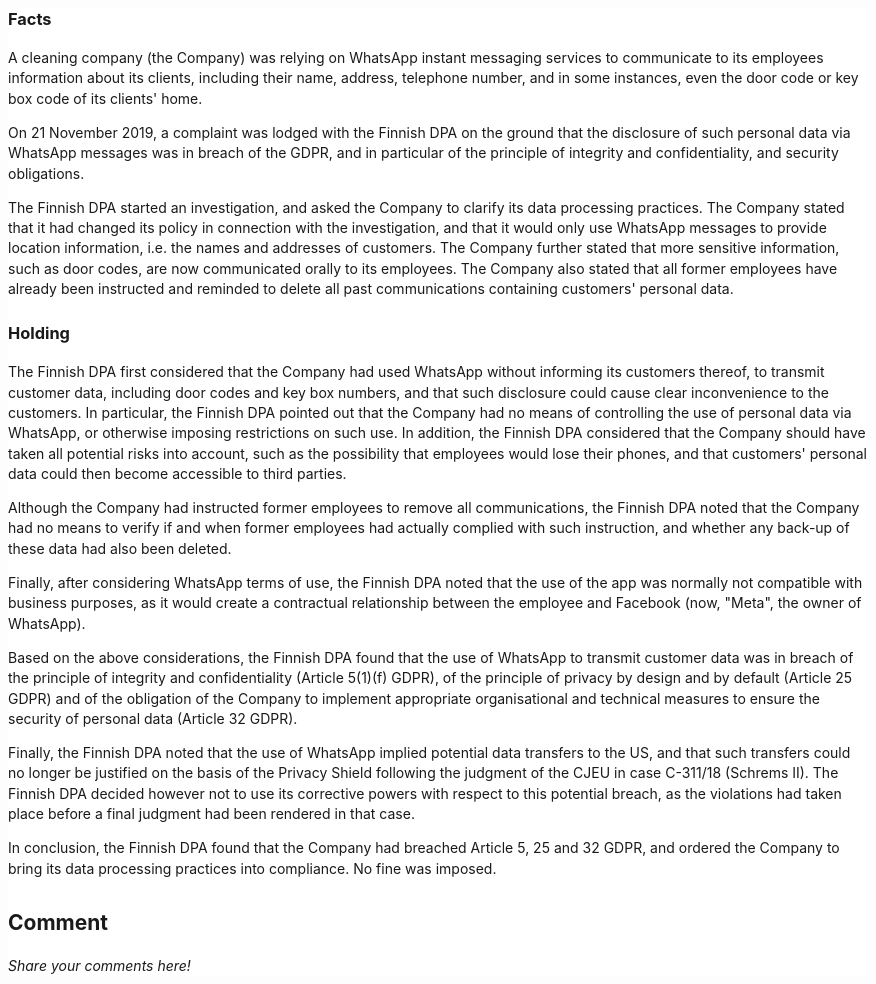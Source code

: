 ### Facts

A cleaning company (the Company) was relying on WhatsApp instant messaging services to communicate to its employees information about its clients, including their name, address, telephone number, and in some instances, even the door code or key box code of its clients' home.

On 21 November 2019, a complaint was lodged with the Finnish DPA on the ground that the disclosure of such personal data via WhatsApp messages was in breach of the GDPR, and in particular of the principle of integrity and confidentiality, and security obligations.

The Finnish DPA started an investigation, and asked the Company to clarify its data processing practices. The Company stated that it had changed its policy in connection with the investigation, and that it would only use WhatsApp messages to provide location information, i.e. the names and addresses of customers. The Company further stated that more sensitive information, such as door codes, are now communicated orally to its employees. The Company also stated that all former employees have already been instructed and reminded to delete all past communications containing customers' personal data.

### Holding

The Finnish DPA first considered that the Company had used WhatsApp without informing its customers thereof, to transmit customer data, including door codes and key box numbers, and that such disclosure could cause clear inconvenience to the customers. In particular, the Finnish DPA pointed out that the Company had no means of controlling the use of personal data via WhatsApp, or otherwise imposing restrictions on such use. In addition, the Finnish DPA considered that the Company should have taken all potential risks into account, such as the possibility that employees would lose their phones, and that customers' personal data could then become accessible to third parties.

Although the Company had instructed former employees to remove all communications, the Finnish DPA noted that the Company had no means to verify if and when former employees had actually complied with such instruction, and whether any back-up of these data had also been deleted.

Finally, after considering WhatsApp terms of use, the Finnish DPA noted that the use of the app was normally not compatible with business purposes, as it would create a contractual relationship between the employee and Facebook (now, "Meta", the owner of WhatsApp).

Based on the above considerations, the Finnish DPA found that the use of WhatsApp to transmit customer data was in breach of the principle of integrity and confidentiality (Article 5(1)(f) GDPR), of the principle of privacy by design and by default (Article 25 GDPR) and of the obligation of the Company to implement appropriate organisational and technical measures to ensure the security of personal data (Article 32 GDPR).

Finally, the Finnish DPA noted that the use of WhatsApp implied potential data transfers to the US, and that such transfers could no longer be justified on the basis of the Privacy Shield following the judgment of the CJEU in case C-311/18 (Schrems II). The Finnish DPA decided however not to use its corrective powers with respect to this potential breach, as the violations had taken place before a final judgment had been rendered in that case.

In conclusion, the Finnish DPA found that the Company had breached Article 5, 25 and 32 GDPR, and ordered the Company to bring its data processing practices into compliance. No fine was imposed.

## Comment

_Share your comments here!_
